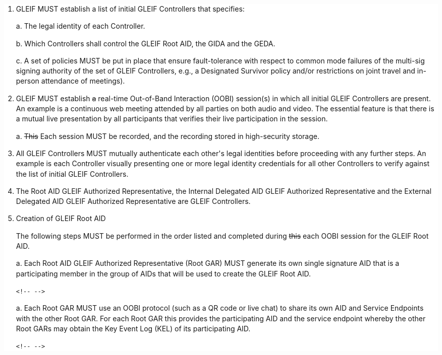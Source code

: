 1.  GLEIF MUST establish a list of initial GLEIF Controllers that
    specifies:

    a. The legal identity of each Controller.

    b. Which Controllers shall control the GLEIF Root AID, the GIDA and
    the GEDA.

    c. A set of policies MUST be put in place that ensure
    fault-tolerance with respect to common mode failures of the
    multi-sig signing authority of the set of GLEIF Controllers,
    e.g., a Designated Survivor policy and/or restrictions on joint
    travel and in-person attendance of meetings).

2.  GLEIF MUST establish ~~a~~ real-time Out-of-Band Interaction (OOBI)
    session(s) in which all initial GLEIF Controllers are present. An
    example is a continuous web meeting attended by all parties on both
    audio and video. The essential feature is that there is a mutual
    live presentation by all participants that verifies their live
    participation in the session.

    a. ~~This~~ Each session MUST be recorded, and the recording stored
    in high-security storage.

3.  All GLEIF Controllers MUST mutually authenticate each other's legal
    identities before proceeding with any further steps. An example is
    each Controller visually presenting one or more legal identity
    credentials for all other Controllers to verify against the list of
    initial GLEIF Controllers.

4.  The Root AID GLEIF Authorized Representative, the Internal Delegated
    AID GLEIF Authorized Representative and the External Delegated AID
    GLEIF Authorized Representative are GLEIF Controllers.

5.  Creation of GLEIF Root AID

    The following steps MUST be performed in the order listed and
    completed during ~~this~~ each OOBI session for the GLEIF Root AID.

    a. Each Root AID GLEIF Authorized Representative (Root GAR) MUST
    generate its own single signature AID that is a participating
    member in the group of AIDs that will be used to create the
    GLEIF Root AID.

    ```{=html}
    <!-- -->
    ```

    a. Each Root GAR MUST use an OOBI protocol (such as a QR code or
    live chat) to share its own AID and Service Endpoints with the
    other Root GAR. For each Root GAR this provides the
    participating AID and the service endpoint whereby the other
    Root GARs may obtain the Key Event Log (KEL) of its
    participating AID.

    ```{=html}
    <!-- -->
    ```
